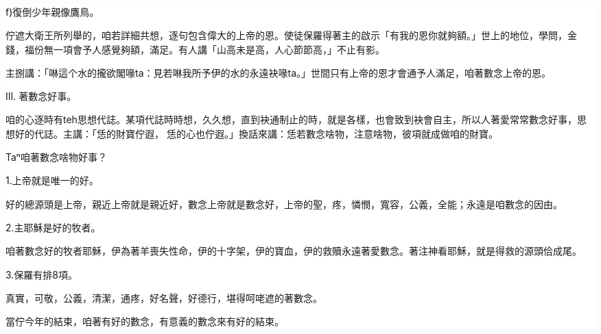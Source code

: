 f)復倒少年親像鷹鳥。

佇遮大衛王所列舉的，咱若詳細共想，逐句包含偉大的上帝的恩。使徒保羅得著主的啟示「有我的恩你就夠額。」世上的地位，學問，金錢，福份無一項會予人感覺夠額，滿足。有人講「山高未是高，人心節節高，」不止有影。

主捌講：「啉這个水的攏欲閣喙ta：見若啉我所予伊的水的永遠袂喙ta。」世間只有上帝的恩才會通予人滿足，咱著數念上帝的恩。

III. 著數念好事。

咱的心逐時有teh思想代誌。某項代誌時時想，久久想，直到袂通制止的時，就是各樣，也會致到袂會自主，所以人著愛常常數念好事，思想好的代誌。主講：「恁的財寶佇遐， 恁的心也佇遐。」換話來講：恁若數念啥物，注意啥物，彼項就成做咱的財寶。

Taⁿ咱著數念啥物好事？

1.上帝就是唯一的好。

好的總源頭是上帝，親近上帝就是親近好，數念上帝就是數念好，上帝的聖，疼，憐憫，寬容，公義，全能；永遠是咱數念的因由。

2.主耶穌是好的牧者。

咱著數念好的牧者耶穌，伊為著羊喪失性命，伊的十字架，伊的寶血，伊的救贖永遠著愛數念。著注神看耶穌，就是得救的源頭佮成尾。

3.保羅有排8項。

真實，可敬，公義，清潔，通疼，好名聲，好德行，堪得呵咾遮的著數念。

當佇今年的結束，咱著有好的數念，有意義的數念來有好的結束。

